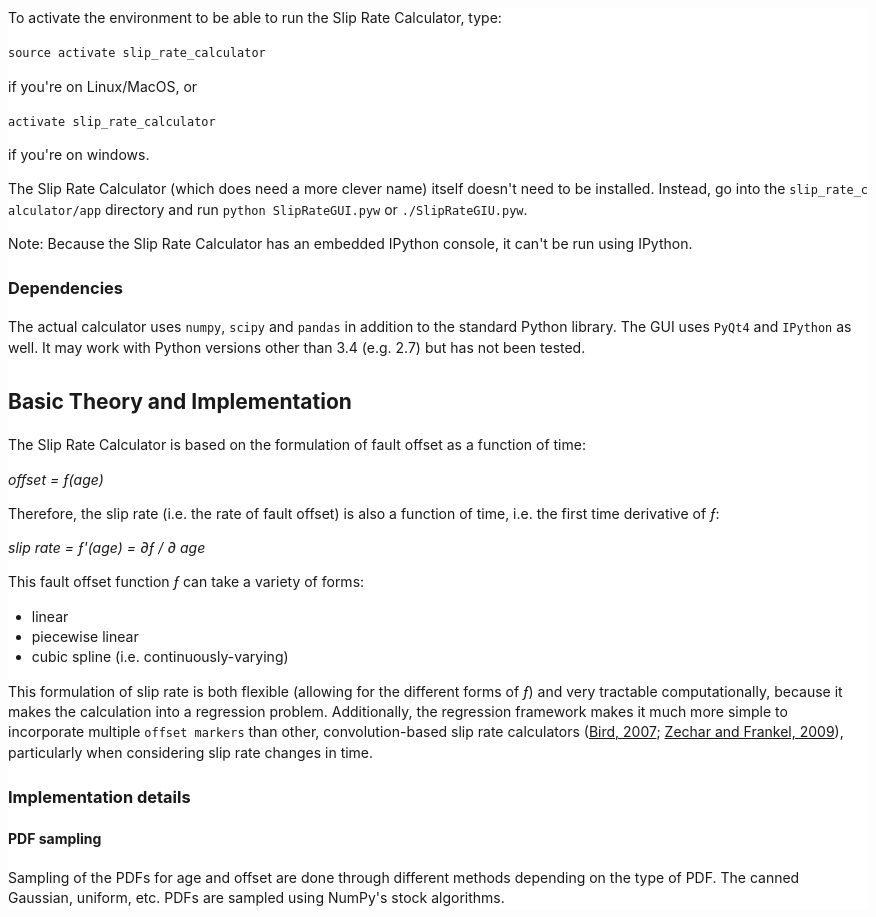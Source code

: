 To activate the environment to be able to run the Slip Rate Calculator, type:
```
source activate slip_rate_calculator
```
if you're on Linux/MacOS, or
```
activate slip_rate_calculator
```
if you're on windows.

The Slip Rate Calculator (which does need a more clever name) itself doesn't
need to be installed. Instead, go into the `slip_rate_calculator/app`
directory and run `python SlipRateGUI.pyw` or `./SlipRateGIU.pyw`.

Note: Because the Slip Rate Calculator has an embedded IPython console, it
can't be run using IPython.

### Dependencies
The actual calculator uses `numpy`, `scipy` and `pandas` in addition to the
standard Python library. The GUI uses `PyQt4` and `IPython` as well. It may
work with Python versions other than 3.4 (e.g. 2.7) but has not been tested.

## Basic Theory and Implementation
The Slip Rate Calculator is based on the formulation of fault offset as a
function of time:

*offset = ƒ(age)*

Therefore, the slip rate (i.e. the rate of fault offset) is also a function of
time, i.e. the first time derivative of *ƒ*:

*slip rate = ƒ'(age) = ∂ƒ / ∂ age*

This fault offset function *ƒ* can take a variety of forms: 
- linear 
- piecewise linear
- cubic spline (i.e. continuously-varying)

This formulation of slip rate is both flexible (allowing for the different
forms of *ƒ*) and very tractable computationally, because it makes the
calculation into a regression problem. Additionally, the regression framework
makes it much more simple to incorporate multiple `offset markers` than other,
convolution-based slip rate calculators ([Bird, 2007](b7); [Zechar and Frankel,
2009](zf9)), particularly when considering slip rate changes in time.


[b7]: http://geosphere.gsapubs.org/content/3/6/577.short
[zf9]: http://onlinelibrary.wiley.com/doi/10.1029/2009JB006325/full


### Implementation details

#### PDF sampling

Sampling of the PDFs for age and offset are done through different methods
depending on the type of PDF. The canned Gaussian, uniform, etc. PDFs are 
sampled using NumPy's stock algorithms.


[bic]: https://en.wikipedia.org/wiki/Bayesian_information_criterion
[anaconda]: https://store.continuum.io/cshop/anaconda/
[release]: https://github.com/cossatot/slip_rate_calculator/releases
[ie]: https://en.wikipedia.org/wiki/Inverse_transform_sampling